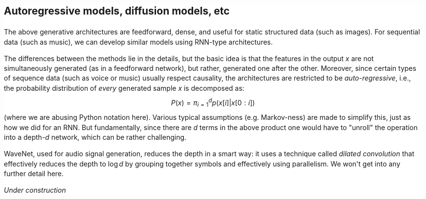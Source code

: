 
## Autoregressive models, diffusion models, etc

The above generative architectures are feedforward, dense, and useful for static structured data (such as images). For sequential data (such as music), we can develop similar models using RNN-type architectures.

The differences between the methods lie in the details, but the basic idea is that the features in the output $x$ are not simultaneously generated (as in a feedforward network), but rather, generated one after the other. Moreover, since certain types of sequence data (such as voice or music) usually respect causality, the architectures are restricted to be *auto-regressive*, i.e., the probability distribution of *every* generated sample $x$ is decomposed as:
$$
P(x) = \pi_{i=1}^d p(x[i] | x[0:i])
$$
(where we are abusing Python notation here). Various typical assumptions (e.g. Markov-ness) are made to simplify this, just as how we did for an RNN. But fundamentally, since there are $d$ terms in the above product one would have to "unroll" the operation into a depth-$d$ network, which can be rather challenging.

WaveNet, used for audio signal generation, reduces the depth in a smart way: it uses a technique called *dilated convolution* that effectively reduces the depth to $\log d$ by grouping together symbols and effectively using parallelism. We won't get into any further detail here.

*Under construction*
